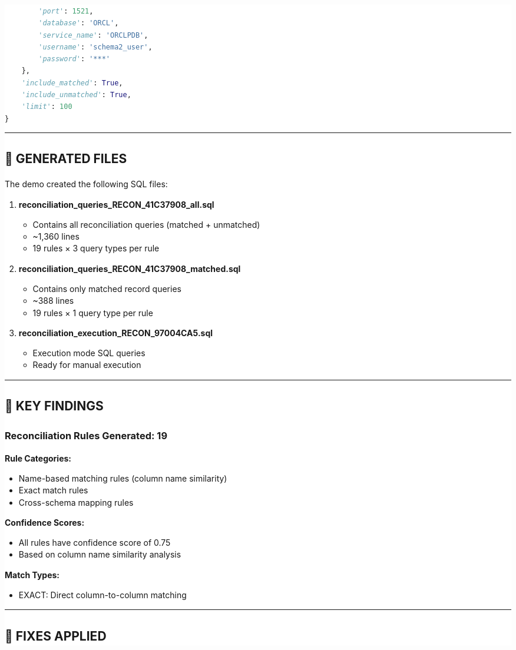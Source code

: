 ```python
        'port': 1521,
        'database': 'ORCL',
        'service_name': 'ORCLPDB',
        'username': 'schema2_user',
        'password': '***'
    },
    'include_matched': True,
    'include_unmatched': True,
    'limit': 100
}
```

---

## 📁 GENERATED FILES

The demo created the following SQL files:

1. **reconciliation_queries_RECON_41C37908_all.sql**
   - Contains all reconciliation queries (matched + unmatched)
   - ~1,360 lines
   - 19 rules × 3 query types per rule

2. **reconciliation_queries_RECON_41C37908_matched.sql**
   - Contains only matched record queries
   - ~388 lines
   - 19 rules × 1 query type per rule

3. **reconciliation_execution_RECON_97004CA5.sql**
   - Execution mode SQL queries
   - Ready for manual execution

---

## 🎯 KEY FINDINGS

### Reconciliation Rules Generated: 19

**Rule Categories:**
- Name-based matching rules (column name similarity)
- Exact match rules
- Cross-schema mapping rules

**Confidence Scores:**
- All rules have confidence score of 0.75
- Based on column name similarity analysis

**Match Types:**
- EXACT: Direct column-to-column matching

---

## 🔧 FIXES APPLIED
